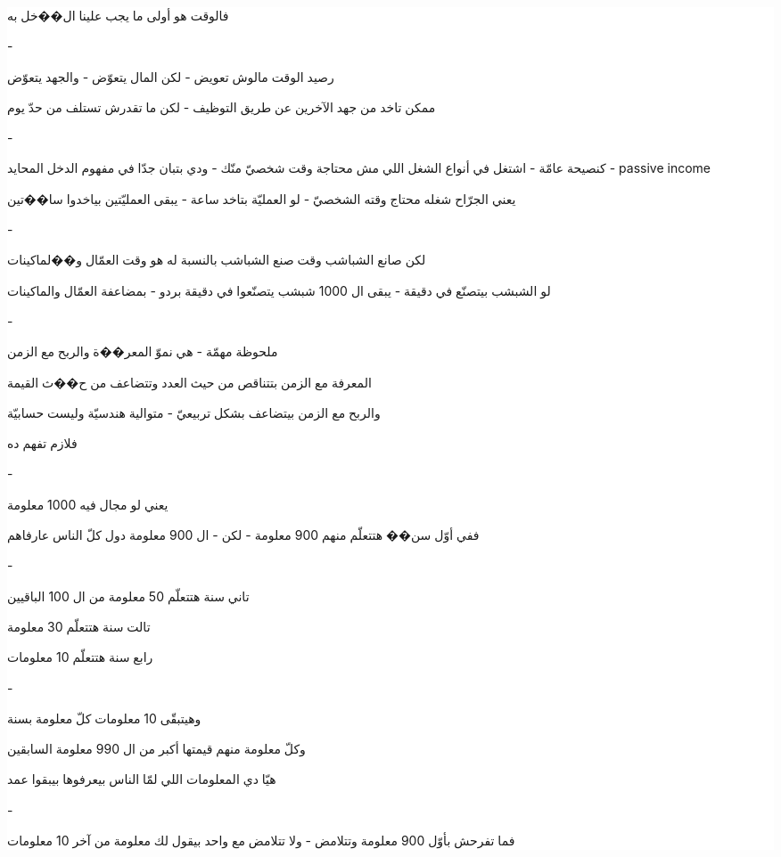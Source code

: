 فالوقت هو أولى ما يجب علينا ال��خل به

\-

رصيد الوقت مالوش تعويض - لكن المال يتعوّض - والجهد يتعوّض

ممكن تاخد من جهد الآخرين عن طريق التوظيف - لكن ما تقدرش تستلف من حدّ
يوم

\-

كنصيحة عامّة - اشتغل في أنواع الشغل اللي مش محتاجة وقت شخصيّ منّك - ودي
بتبان جدّا في مفهوم الدخل المحايد - passive income

يعني الجرّاح شغله محتاج وقته الشخصيّ - لو العمليّة بتاخد ساعة - يبقى
العمليّتين بياخدوا سا��تين

\-

لكن صانع الشباشب وقت صنع الشباشب بالنسبة له هو وقت العمّال
و��لماكينات

لو الشبشب بيتصنّع في دقيقة - يبقى ال 1000 شبشب يتصنّعوا في دقيقة بردو -
بمضاعفة العمّال والماكينات

\-

ملحوظة مهمّة - هي نموّ المعر��ة والربح مع الزمن

المعرفة مع الزمن بتتناقص من حيث العدد وتتضاعف من ح��ث القيمة

والربح مع الزمن بيتضاعف بشكل تربيعيّ - متوالية هندسيّة وليست
حسابيّة

فلازم تفهم ده

\-

يعني لو مجال فيه 1000 معلومة

ففي أوّل سن�� هتتعلّم منهم 900 معلومة - لكن - ال 900 معلومة دول كلّ الناس
عارفاهم

\-

تاني سنة هتتعلّم 50 معلومة من ال 100 الباقيين

تالت سنة هتتعلّم 30 معلومة

رابع سنة هتتعلّم 10 معلومات

\-

وهيتبقّى 10 معلومات كلّ معلومة بسنة

وكلّ معلومة منهم قيمتها أكبر من ال 990 معلومة السابقين

هيّا دي المعلومات اللي لمّا الناس بيعرفوها بيبقوا عمد

\-

فما تفرحش بأوّل 900 معلومة وتتلامض - ولا تتلامض مع واحد بيقول لك معلومة
من آخر 10 معلومات
